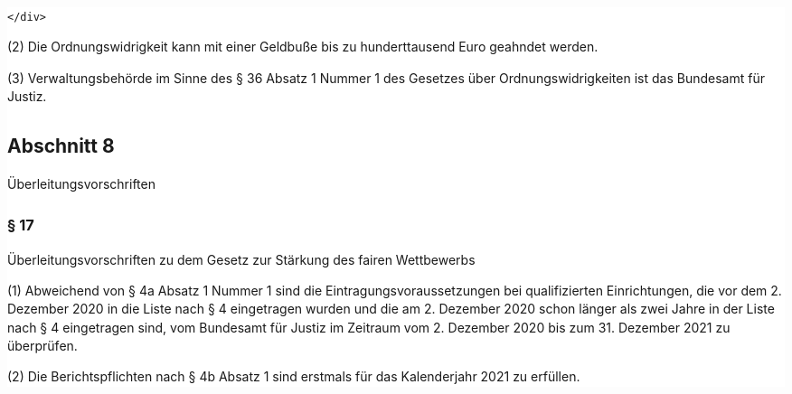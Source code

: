     </div>

</div>

<div class="jurAbsatz">

(2) Die Ordnungswidrigkeit kann mit einer Geldbuße bis zu hunderttausend
Euro geahndet werden.

</div>

<div class="jurAbsatz">

(3) Verwaltungsbehörde im Sinne des § 36 Absatz 1 Nummer 1 des Gesetzes
über Ordnungswidrigkeiten ist das Bundesamt für Justiz.

</div>

</div>

</div>

</div>

<span id="BJNR317300001BJNG001001360.html"></span>

## Abschnitt 8  
Überleitungsvorschriften

<span id="BJNR317300001BJNE002401360.html"></span>

### § 17  
Überleitungsvorschriften zu dem Gesetz zur Stärkung des fairen Wettbewerbs

<div>

<div class="jnhtml">

<div>

<div class="jurAbsatz">

(1) Abweichend von § 4a Absatz 1 Nummer 1 sind die
Eintragungsvoraussetzungen bei qualifizierten Einrichtungen, die vor dem
2. Dezember 2020 in die Liste nach § 4 eingetragen wurden und die am 2.
Dezember 2020 schon länger als zwei Jahre in der Liste nach § 4
eingetragen sind, vom Bundesamt für Justiz im Zeitraum vom 2. Dezember
2020 bis zum 31. Dezember 2021 zu überprüfen.

</div>

<div class="jurAbsatz">

(2) Die Berichtspflichten nach § 4b Absatz 1 sind erstmals für das
Kalenderjahr 2021 zu erfüllen.

</div>

</div>

</div>
